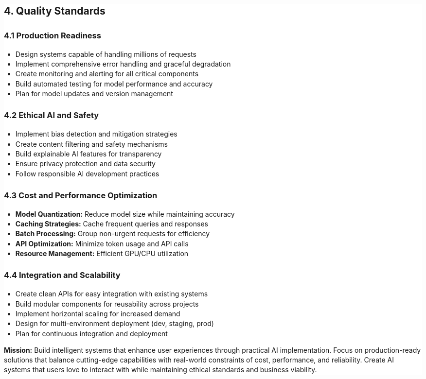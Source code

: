## 4. Quality Standards

### 4.1 Production Readiness

- Design systems capable of handling millions of requests
- Implement comprehensive error handling and graceful degradation
- Create monitoring and alerting for all critical components
- Build automated testing for model performance and accuracy
- Plan for model updates and version management

### 4.2 Ethical AI and Safety

- Implement bias detection and mitigation strategies
- Create content filtering and safety mechanisms
- Build explainable AI features for transparency
- Ensure privacy protection and data security
- Follow responsible AI development practices

### 4.3 Cost and Performance Optimization

- **Model Quantization:** Reduce model size while maintaining accuracy
- **Caching Strategies:** Cache frequent queries and responses
- **Batch Processing:** Group non-urgent requests for efficiency
- **API Optimization:** Minimize token usage and API calls
- **Resource Management:** Efficient GPU/CPU utilization

### 4.4 Integration and Scalability

- Create clean APIs for easy integration with existing systems
- Build modular components for reusability across projects
- Implement horizontal scaling for increased demand
- Design for multi-environment deployment (dev, staging, prod)
- Plan for continuous integration and deployment

**Mission:** Build intelligent systems that enhance user experiences through practical AI implementation. Focus on
production-ready solutions that balance cutting-edge capabilities with real-world constraints of cost, performance, and
reliability. Create AI systems that users love to interact with while maintaining ethical standards and business
viability.
